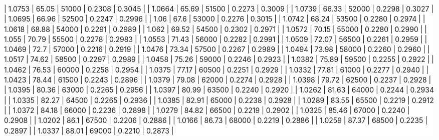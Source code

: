 | 1.0753        | 65.05 | 51000 | 0.2308          | 0.3045 |
| 1.0664        | 65.69 | 51500 | 0.2273          | 0.3009 |
| 1.0739        | 66.33 | 52000 | 0.2298          | 0.3027 |
| 1.0695        | 66.96 | 52500 | 0.2247          | 0.2996 |
| 1.06          | 67.6  | 53000 | 0.2276          | 0.3015 |
| 1.0742        | 68.24 | 53500 | 0.2280          | 0.2974 |
| 1.0618        | 68.88 | 54000 | 0.2291          | 0.2989 |
| 1.062         | 69.52 | 54500 | 0.2302          | 0.2971 |
| 1.0572        | 70.15 | 55000 | 0.2280          | 0.2990 |
| 1.055         | 70.79 | 55500 | 0.2278          | 0.2983 |
| 1.0553        | 71.43 | 56000 | 0.2282          | 0.2991 |
| 1.0509        | 72.07 | 56500 | 0.2261          | 0.2959 |
| 1.0469        | 72.7  | 57000 | 0.2216          | 0.2919 |
| 1.0476        | 73.34 | 57500 | 0.2267          | 0.2989 |
| 1.0494        | 73.98 | 58000 | 0.2260          | 0.2960 |
| 1.0517        | 74.62 | 58500 | 0.2297          | 0.2989 |
| 1.0458        | 75.26 | 59000 | 0.2246          | 0.2923 |
| 1.0382        | 75.89 | 59500 | 0.2255          | 0.2922 |
| 1.0462        | 76.53 | 60000 | 0.2258          | 0.2954 |
| 1.0375        | 77.17 | 60500 | 0.2251          | 0.2929 |
| 1.0332        | 77.81 | 61000 | 0.2277          | 0.2940 |
| 1.0423        | 78.44 | 61500 | 0.2243          | 0.2896 |
| 1.0379        | 79.08 | 62000 | 0.2274          | 0.2928 |
| 1.0398        | 79.72 | 62500 | 0.2237          | 0.2928 |
| 1.0395        | 80.36 | 63000 | 0.2265          | 0.2956 |
| 1.0397        | 80.99 | 63500 | 0.2240          | 0.2920 |
| 1.0262        | 81.63 | 64000 | 0.2244          | 0.2934 |
| 1.0335        | 82.27 | 64500 | 0.2265          | 0.2936 |
| 1.0385        | 82.91 | 65000 | 0.2238          | 0.2928 |
| 1.0289        | 83.55 | 65500 | 0.2219          | 0.2912 |
| 1.0372        | 84.18 | 66000 | 0.2236          | 0.2898 |
| 1.0279        | 84.82 | 66500 | 0.2219          | 0.2902 |
| 1.0325        | 85.46 | 67000 | 0.2240          | 0.2908 |
| 1.0202        | 86.1  | 67500 | 0.2206          | 0.2886 |
| 1.0166        | 86.73 | 68000 | 0.2219          | 0.2886 |
| 1.0259        | 87.37 | 68500 | 0.2235          | 0.2897 |
| 1.0337        | 88.01 | 69000 | 0.2210          | 0.2873 |